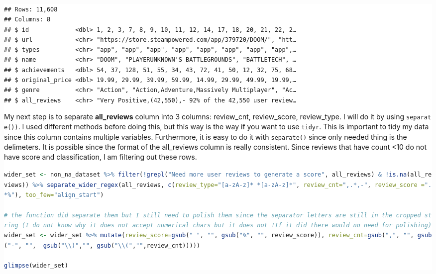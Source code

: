     ## Rows: 11,608
    ## Columns: 8
    ## $ id             <dbl> 1, 2, 3, 7, 8, 9, 10, 11, 12, 14, 17, 18, 20, 21, 22, 2…
    ## $ url            <chr> "https://store.steampowered.com/app/379720/DOOM/", "htt…
    ## $ types          <chr> "app", "app", "app", "app", "app", "app", "app", "app",…
    ## $ name           <chr> "DOOM", "PLAYERUNKNOWN'S BATTLEGROUNDS", "BATTLETECH", …
    ## $ achievements   <dbl> 54, 37, 128, 51, 55, 34, 43, 72, 41, 50, 12, 32, 75, 68…
    ## $ original_price <dbl> 19.99, 29.99, 39.99, 59.99, 14.99, 29.99, 49.99, 19.99,…
    ## $ genre          <chr> "Action", "Action,Adventure,Massively Multiplayer", "Ac…
    ## $ all_reviews    <chr> "Very Positive,(42,550),- 92% of the 42,550 user review…

My next step is to separate **all_reviews** column into 3 columns:
review_cnt, review_score, review_type. I will do it by using
`separate())`. I used different methods before doing this, but this way
is the way if you want to use `tidyr`. This is important to tidy my data
since this column contains multiple variables. Furthermore, it is easy
to do it with `separate()` since only needed thing is the delimeters. It
is possible since the format of the all_reviews column is really
consistent. Since reviews that have count \<10 do not have score and
classification, I am filtering out these rows.

``` r
wider_set <- non_na_dataset %>% filter(!grepl("Need more user reviews to generate a score", all_reviews) & !is.na(all_reviews)) %>% separate_wider_regex(all_reviews, c(review_type="[a-zA-z]* *[a-zA-z]*", review_cnt=",.*,-", review_score =".*%"), too_few="align_start")

# the function did separate them but I still need to polish them since the separator letters are still in the cropped string (I do not know why it does not accept numerical chars but it does not !If it did there would no need for polishing)
wider_set <- wider_set %>% mutate(review_score=gsub(" ", "", gsub("%", "", review_score)), review_cnt=gsub(",", "", gsub("-", "",  gsub("\\)","", gsub("\\(","",review_cnt)))))

glimpse(wider_set)
```
